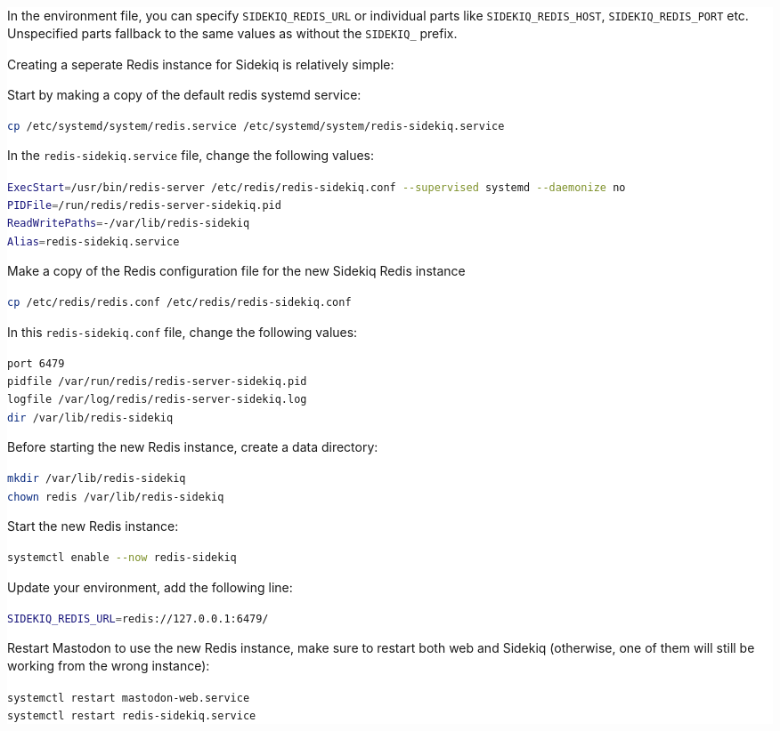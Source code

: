 In the environment file, you can specify `SIDEKIQ_REDIS_URL` or individual parts like `SIDEKIQ_REDIS_HOST`, `SIDEKIQ_REDIS_PORT` etc. Unspecified parts fallback to the same values as without the `SIDEKIQ_` prefix.

Creating a seperate Redis instance for Sidekiq is relatively simple:

Start by making a copy of the default redis systemd service:
```bash
cp /etc/systemd/system/redis.service /etc/systemd/system/redis-sidekiq.service
```

In the `redis-sidekiq.service` file, change the following values:
```bash
ExecStart=/usr/bin/redis-server /etc/redis/redis-sidekiq.conf --supervised systemd --daemonize no
PIDFile=/run/redis/redis-server-sidekiq.pid
ReadWritePaths=-/var/lib/redis-sidekiq
Alias=redis-sidekiq.service
```

Make a copy of the Redis configuration file for the new Sidekiq Redis instance

```bash
cp /etc/redis/redis.conf /etc/redis/redis-sidekiq.conf
```

In this `redis-sidekiq.conf` file, change the following values:
```bash
port 6479
pidfile /var/run/redis/redis-server-sidekiq.pid
logfile /var/log/redis/redis-server-sidekiq.log
dir /var/lib/redis-sidekiq
```

Before starting the new Redis instance, create a data directory:

```bash
mkdir /var/lib/redis-sidekiq
chown redis /var/lib/redis-sidekiq
```

Start the new Redis instance:

```bash
systemctl enable --now redis-sidekiq
```

Update your environment, add the following line:

```bash
SIDEKIQ_REDIS_URL=redis://127.0.0.1:6479/
```

Restart Mastodon to use the new Redis instance, make sure to restart both web and Sidekiq (otherwise, one of them will still be working from the wrong instance):

```bash
systemctl restart mastodon-web.service
systemctl restart redis-sidekiq.service
```

